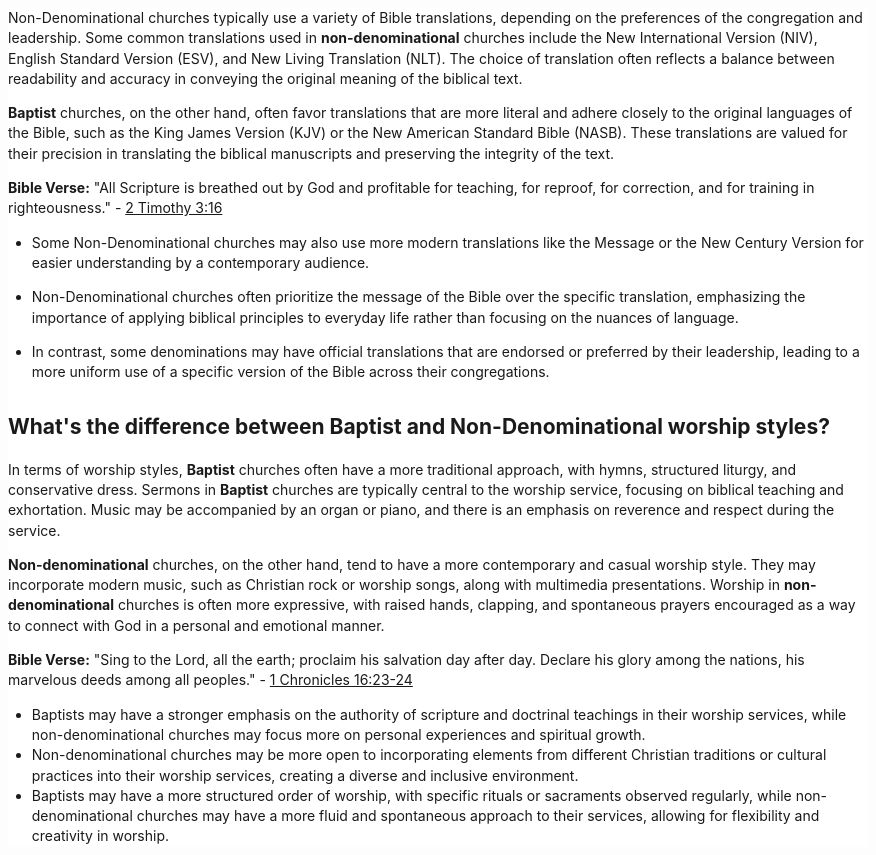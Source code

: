 Non-Denominational churches typically use a variety of Bible translations, depending on the preferences of the congregation and leadership. Some common translations used in **non-denominational** churches include the New International Version (NIV), English Standard Version (ESV), and New Living Translation (NLT). The choice of translation often reflects a balance between readability and accuracy in conveying the original meaning of the biblical text.

**Baptist** churches, on the other hand, often favor translations that are more literal and adhere closely to the original languages of the Bible, such as the King James Version (KJV) or the New American Standard Bible (NASB). These translations are valued for their precision in translating the biblical manuscripts and preserving the integrity of the text.

**Bible Verse:** "All Scripture is breathed out by God and profitable for teaching, for reproof, for correction, and for training in righteousness." - [2 Timothy 3:16](https://www.bibleref.com/2-Timothy/3/2-Timothy-3-16.html)

- Some Non-Denominational churches may also use more modern translations like the Message or the New Century Version for easier understanding by a contemporary audience.
  
- Non-Denominational churches often prioritize the message of the Bible over the specific translation, emphasizing the importance of applying biblical principles to everyday life rather than focusing on the nuances of language.

- In contrast, some denominations may have official translations that are endorsed or preferred by their leadership, leading to a more uniform use of a specific version of the Bible across their congregations.


## What's the difference between Baptist and Non-Denominational worship styles?

In terms of worship styles, **Baptist** churches often have a more traditional approach, with hymns, structured liturgy, and conservative dress. Sermons in **Baptist** churches are typically central to the worship service, focusing on biblical teaching and exhortation. Music may be accompanied by an organ or piano, and there is an emphasis on reverence and respect during the service.

**Non-denominational** churches, on the other hand, tend to have a more contemporary and casual worship style. They may incorporate modern music, such as Christian rock or worship songs, along with multimedia presentations. Worship in **non-denominational** churches is often more expressive, with raised hands, clapping, and spontaneous prayers encouraged as a way to connect with God in a personal and emotional manner.

**Bible Verse:** "Sing to the Lord, all the earth; proclaim his salvation day after day. Declare his glory among the nations, his marvelous deeds among all peoples." - [1 Chronicles 16:23-24](https://www.bibleref.com/1-Chronicles/16/1-Chronicles-16-23.html)

- Baptists may have a stronger emphasis on the authority of scripture and doctrinal teachings in their worship services, while non-denominational churches may focus more on personal experiences and spiritual growth.
- Non-denominational churches may be more open to incorporating elements from different Christian traditions or cultural practices into their worship services, creating a diverse and inclusive environment.
- Baptists may have a more structured order of worship, with specific rituals or sacraments observed regularly, while non-denominational churches may have a more fluid and spontaneous approach to their services, allowing for flexibility and creativity in worship.
